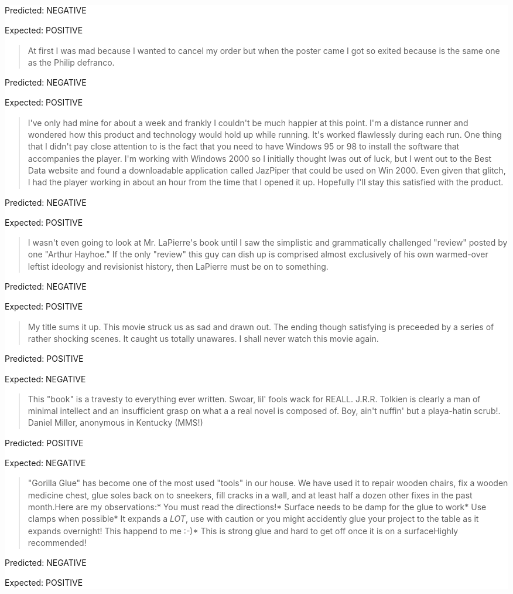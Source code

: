 Predicted: NEGATIVE

 Expected: POSITIVE

>At first I was mad because I wanted to cancel my order but when the poster came I got so exited because is the same one as the Philip defranco.

Predicted: NEGATIVE

 Expected: POSITIVE

>I've only had mine for about a week and frankly I couldn't be much happier at this point. I'm a distance runner and wondered how this product and technology would hold up while running. It's worked flawlessly during each run. One thing that I didn't pay close attention to is the fact that you need to have Windows 95 or 98 to install the software that accompanies the player. I'm working with Windows 2000 so I initially thought Iwas out of luck, but I went out to the Best Data website and found a downloadable application called JazPiper that could be used on Win 2000. Even given that glitch, I had the player working in about an hour from the time that I opened it up. Hopefully I'll stay this satisfied with the product.

Predicted: NEGATIVE

 Expected: POSITIVE

>I wasn't even going to look at Mr. LaPierre's book until I saw the simplistic and grammatically challenged "review" posted by one "Arthur Hayhoe." If the only "review" this guy can dish up is comprised almost exclusively of his own warmed-over leftist ideology and revisionist history, then LaPierre must be on to something.

Predicted: NEGATIVE

 Expected: POSITIVE

>My title sums it up. This movie struck us as sad and drawn out. The ending though satisfying is preceeded by a series of rather shocking scenes. It caught us totally unawares. I shall never watch this movie again.

Predicted: POSITIVE

 Expected: NEGATIVE

>This "book" is a travesty to everything ever written. Swoar, lil' fools wack for REALL. J.R.R. Tolkien is clearly a man of minimal intellect and an insufficient grasp on what a a real novel is composed of. Boy, ain't nuffin' but a playa-hatin scrub!. Daniel Miller, anonymous in Kentucky (MMS!)

Predicted: POSITIVE

 Expected: NEGATIVE

>"Gorilla Glue" has become one of the most used "tools" in our house. We have used it to repair wooden chairs, fix a wooden medicine chest, glue soles back on to sneekers, fill cracks in a wall, and at least half a dozen other fixes in the past month.Here are my observations:* You must read the directions!* Surface needs to be damp for the glue to work* Use clamps when possible* It expands a *LOT*, use with caution or you might accidently glue your project to the table as it expands overnight! This happend to me :-)* This is strong glue and hard to get off once it is on a surfaceHighly recommended!

Predicted: NEGATIVE

 Expected: POSITIVE
